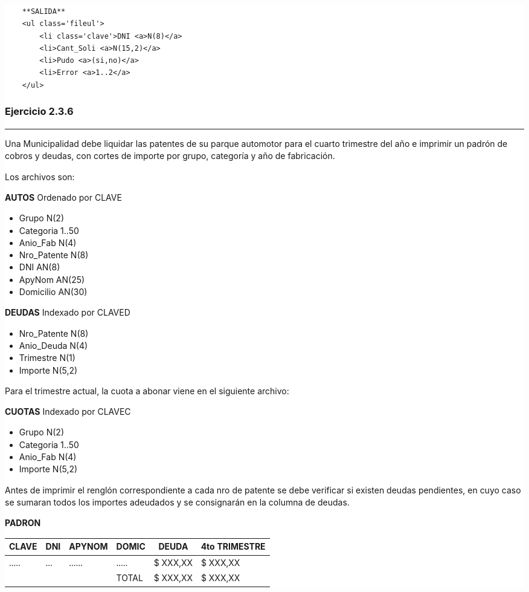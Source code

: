 		**SALIDA**
		<ul class='fileul'>
			<li class='clave'>DNI <a>N(8)</a>
			<li>Cant_Soli <a>N(15,2)</a>
			<li>Pudo <a>(si,no)</a>
			<li>Error <a>1..2</a>
		</ul>

### Ejercicio 2.3.6
---


Una Municipalidad debe liquidar las patentes de su parque automotor para el cuarto trimestre del año e imprimir un padrón de cobros y deudas, con cortes de importe por grupo, categoría y año de fabricación. 

Los archivos son:  

**AUTOS** Ordenado por CLAVE
<ul class='fileul'>
	<li class='clave'>Grupo <a>N(2)</a>
	<li class='clave'>Categoria <a>1..50</a>
	<li class='clave'>Anio_Fab <a>N(4)</a>
	<li class='clave'>Nro_Patente <a>N(8)</a>
	<li>DNI <a>AN(8)</a>
	<li>ApyNom <a>AN(25)</a>
	<li>Domicilio <a>AN(30)</a>
</ul>

**DEUDAS** Indexado por CLAVED
<ul class='fileul'>
	<li class='clave'>Nro_Patente <a>N(8)</a>
	<li class='clave'>Anio_Deuda <a>N(4)</a>
	<li class='clave'>Trimestre <a>N(1)</a>
	<li>Importe <a>N(5,2)</a>
</ul>

Para el trimestre actual, la cuota a abonar viene en el siguiente archivo:  

**CUOTAS** Indexado por CLAVEC
<ul class='fileul'>
	<li class='clave'>Grupo <a>N(2)</a>
	<li class='clave'>Categoria <a>1..50</a>
	<li class='clave'>Anio_Fab <a>N(4)</a>
	<li>Importe <a>N(5,2)</a>
</ul>
	
Antes de imprimir el renglón correspondiente a cada nro de patente se debe verificar si existen deudas pendientes, en cuyo caso se sumaran todos los importes adeudados y se consignarán en la columna de deudas.

**PADRON**

| CLAVE | DNI |	APYNOM | DOMIC | DEUDA | 4to TRIMESTRE |
|-------|-----|--------|-------|-------|---------------|
| ..... | ... |	...... | ..... | $ XXX,XX | $ XXX,XX|
|  |  |	  | TOTAL | $ XXX,XX | $ XXX,XX|
